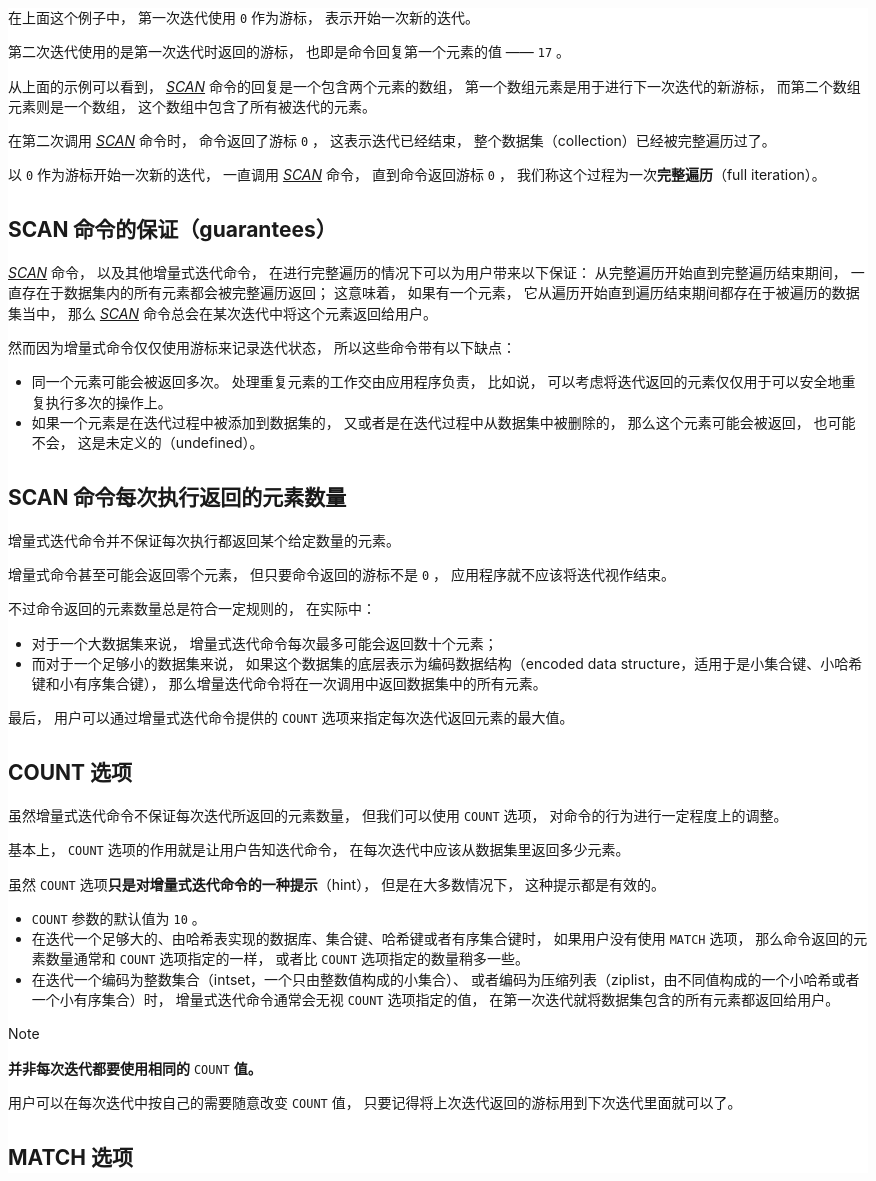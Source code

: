 在上面这个例子中， 第一次迭代使用 `0` 作为游标， 表示开始一次新的迭代。

第二次迭代使用的是第一次迭代时返回的游标， 也即是命令回复第一个元素的值 —— `17` 。

从上面的示例可以看到， [_SCAN_](#scan) 命令的回复是一个包含两个元素的数组， 第一个数组元素是用于进行下一次迭代的新游标， 而第二个数组元素则是一个数组， 这个数组中包含了所有被迭代的元素。

在第二次调用 [_SCAN_](#scan) 命令时， 命令返回了游标 `0` ， 这表示迭代已经结束， 整个数据集（collection）已经被完整遍历过了。

以 `0` 作为游标开始一次新的迭代， 一直调用 [_SCAN_](#scan) 命令， 直到命令返回游标 `0` ， 我们称这个过程为一次**完整遍历**（full iteration）。

## SCAN 命令的保证（guarantees）

[_SCAN_](#scan) 命令， 以及其他增量式迭代命令， 在进行完整遍历的情况下可以为用户带来以下保证： 从完整遍历开始直到完整遍历结束期间， 一直存在于数据集内的所有元素都会被完整遍历返回； 这意味着， 如果有一个元素， 它从遍历开始直到遍历结束期间都存在于被遍历的数据集当中， 那么 [_SCAN_](#scan) 命令总会在某次迭代中将这个元素返回给用户。

然而因为增量式命令仅仅使用游标来记录迭代状态， 所以这些命令带有以下缺点：

*   同一个元素可能会被返回多次。 处理重复元素的工作交由应用程序负责， 比如说， 可以考虑将迭代返回的元素仅仅用于可以安全地重复执行多次的操作上。
*   如果一个元素是在迭代过程中被添加到数据集的， 又或者是在迭代过程中从数据集中被删除的， 那么这个元素可能会被返回， 也可能不会， 这是未定义的（undefined）。

## SCAN 命令每次执行返回的元素数量

增量式迭代命令并不保证每次执行都返回某个给定数量的元素。

增量式命令甚至可能会返回零个元素， 但只要命令返回的游标不是 `0` ， 应用程序就不应该将迭代视作结束。

不过命令返回的元素数量总是符合一定规则的， 在实际中：

*   对于一个大数据集来说， 增量式迭代命令每次最多可能会返回数十个元素；
*   而对于一个足够小的数据集来说， 如果这个数据集的底层表示为编码数据结构（encoded data structure，适用于是小集合键、小哈希键和小有序集合键）， 那么增量迭代命令将在一次调用中返回数据集中的所有元素。

最后， 用户可以通过增量式迭代命令提供的 `COUNT` 选项来指定每次迭代返回元素的最大值。

## COUNT 选项

虽然增量式迭代命令不保证每次迭代所返回的元素数量， 但我们可以使用 `COUNT` 选项， 对命令的行为进行一定程度上的调整。

基本上， `COUNT` 选项的作用就是让用户告知迭代命令， 在每次迭代中应该从数据集里返回多少元素。

虽然 `COUNT` 选项**只是对增量式迭代命令的一种提示**（hint）， 但是在大多数情况下， 这种提示都是有效的。

*   `COUNT` 参数的默认值为 `10` 。
*   在迭代一个足够大的、由哈希表实现的数据库、集合键、哈希键或者有序集合键时， 如果用户没有使用 `MATCH` 选项， 那么命令返回的元素数量通常和 `COUNT` 选项指定的一样， 或者比 `COUNT` 选项指定的数量稍多一些。
*   在迭代一个编码为整数集合（intset，一个只由整数值构成的小集合）、 或者编码为压缩列表（ziplist，由不同值构成的一个小哈希或者一个小有序集合）时， 增量式迭代命令通常会无视 `COUNT` 选项指定的值， 在第一次迭代就将数据集包含的所有元素都返回给用户。

Note

**并非每次迭代都要使用相同的** `COUNT` **值。**

用户可以在每次迭代中按自己的需要随意改变 `COUNT` 值， 只要记得将上次迭代返回的游标用到下次迭代里面就可以了。

## MATCH 选项
